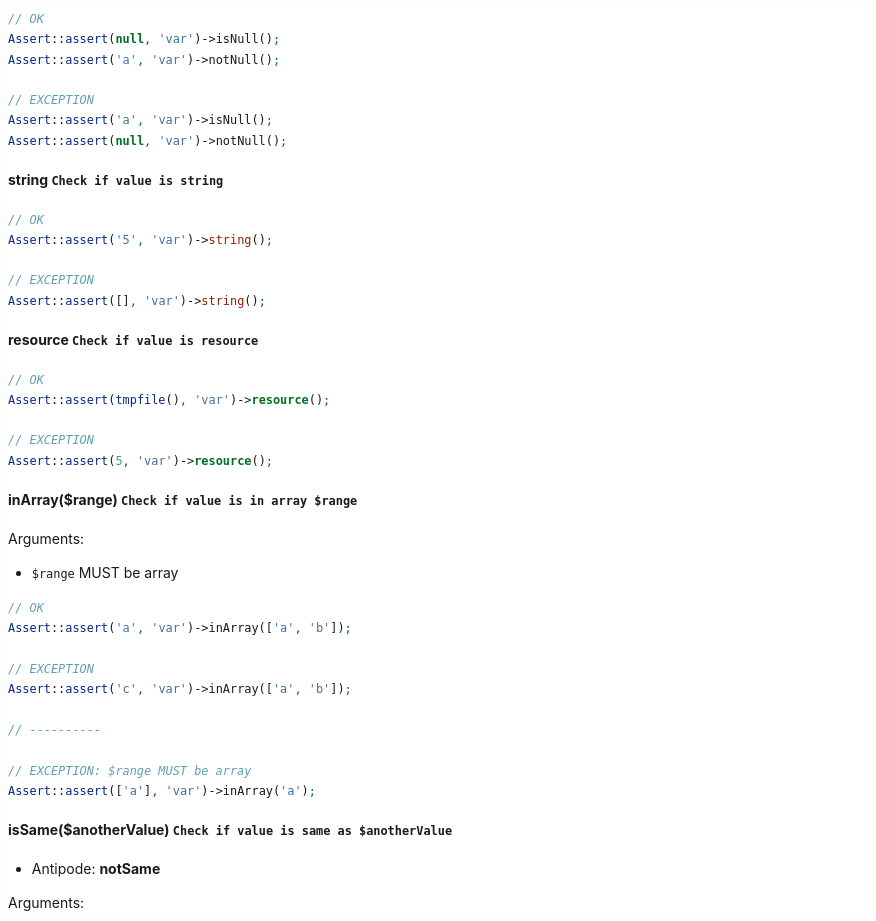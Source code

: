 ```php
// OK
Assert::assert(null, 'var')->isNull();
Assert::assert('a', 'var')->notNull();

// EXCEPTION
Assert::assert('a', 'var')->isNull();
Assert::assert(null, 'var')->notNull();
```

#### string `Check if value is string`

```php
// OK
Assert::assert('5', 'var')->string();

// EXCEPTION
Assert::assert([], 'var')->string();
```

#### resource `Check if value is resource`

```php
// OK
Assert::assert(tmpfile(), 'var')->resource();

// EXCEPTION
Assert::assert(5, 'var')->resource();
```

#### inArray($range) `Check if value is in array $range`

Arguments:

* `$range` MUST be array

```php
// OK
Assert::assert('a', 'var')->inArray(['a', 'b']);

// EXCEPTION
Assert::assert('c', 'var')->inArray(['a', 'b']);

// ----------

// EXCEPTION: $range MUST be array
Assert::assert(['a'], 'var')->inArray('a');
```

#### isSame($anotherValue) `Check if value is same as $anotherValue`

* Antipode: **notSame**

Arguments:


[build-url]: https://travis-ci.org/ko-ko-ko/php-assert?branch=master
[build-img]: https://travis-ci.org/ko-ko-ko/php-assert.svg?branch=master
[quality-url]: https://scrutinizer-ci.com/g/ko-ko-ko/php-assert/?branch=master
[quality-img]: https://scrutinizer-ci.com/g/ko-ko-ko/php-assert/badges/quality-score.png?b=master
[coverage-url]: https://scrutinizer-ci.com/g/ko-ko-ko/php-assert/?branch=master
[coverage-img]: https://scrutinizer-ci.com/g/ko-ko-ko/php-assert/badges/coverage.png?b=master
[stable-img]: https://poser.pugx.org/ko-ko-ko/assert/version
[license-img]: https://poser.pugx.org/ko-ko-ko/assert/license
[package-url]: https://packagist.org/packages/ko-ko-ko/assert
